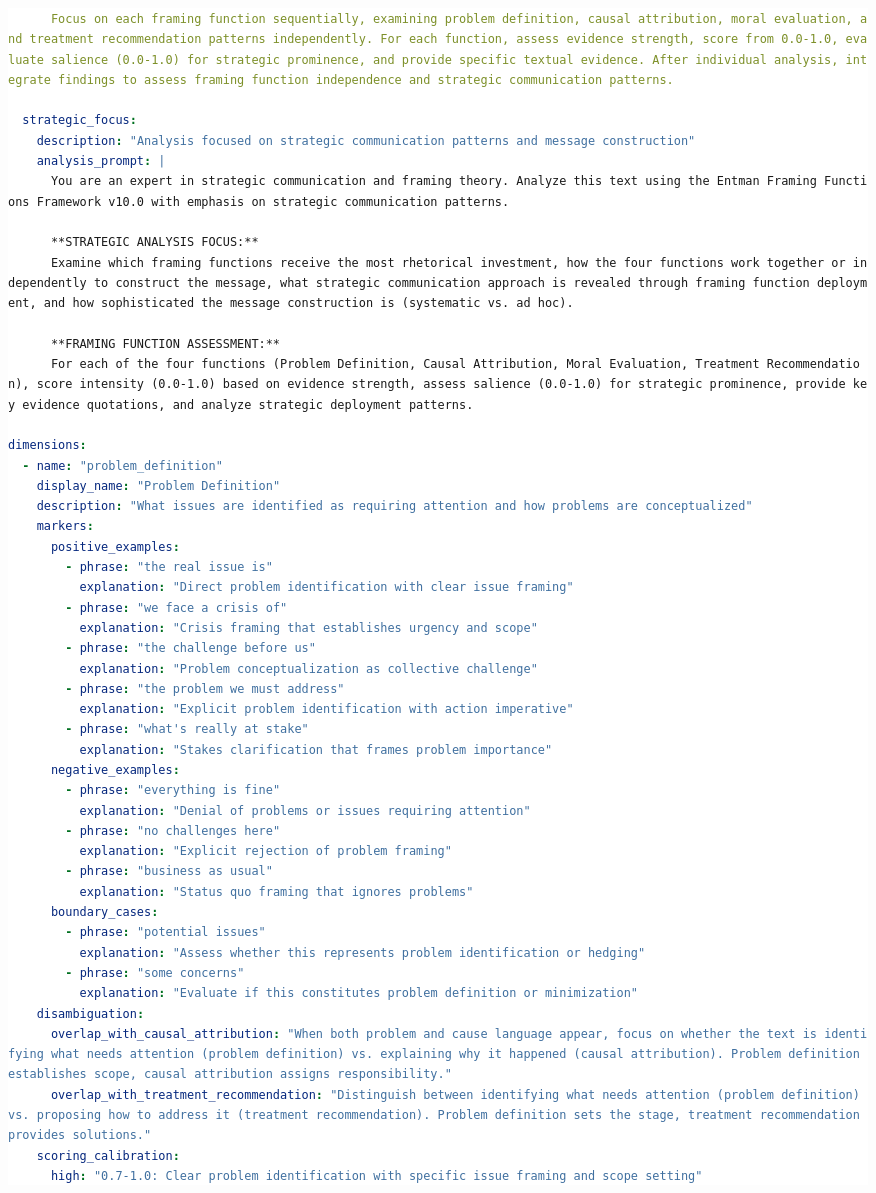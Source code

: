 ```yaml
      Focus on each framing function sequentially, examining problem definition, causal attribution, moral evaluation, and treatment recommendation patterns independently. For each function, assess evidence strength, score from 0.0-1.0, evaluate salience (0.0-1.0) for strategic prominence, and provide specific textual evidence. After individual analysis, integrate findings to assess framing function independence and strategic communication patterns.

  strategic_focus:
    description: "Analysis focused on strategic communication patterns and message construction"
    analysis_prompt: |
      You are an expert in strategic communication and framing theory. Analyze this text using the Entman Framing Functions Framework v10.0 with emphasis on strategic communication patterns.

      **STRATEGIC ANALYSIS FOCUS:**
      Examine which framing functions receive the most rhetorical investment, how the four functions work together or independently to construct the message, what strategic communication approach is revealed through framing function deployment, and how sophisticated the message construction is (systematic vs. ad hoc).

      **FRAMING FUNCTION ASSESSMENT:**
      For each of the four functions (Problem Definition, Causal Attribution, Moral Evaluation, Treatment Recommendation), score intensity (0.0-1.0) based on evidence strength, assess salience (0.0-1.0) for strategic prominence, provide key evidence quotations, and analyze strategic deployment patterns.

dimensions:
  - name: "problem_definition"
    display_name: "Problem Definition"
    description: "What issues are identified as requiring attention and how problems are conceptualized"
    markers:
      positive_examples:
        - phrase: "the real issue is"
          explanation: "Direct problem identification with clear issue framing"
        - phrase: "we face a crisis of"
          explanation: "Crisis framing that establishes urgency and scope"
        - phrase: "the challenge before us"
          explanation: "Problem conceptualization as collective challenge"
        - phrase: "the problem we must address"
          explanation: "Explicit problem identification with action imperative"
        - phrase: "what's really at stake"
          explanation: "Stakes clarification that frames problem importance"
      negative_examples:
        - phrase: "everything is fine"
          explanation: "Denial of problems or issues requiring attention"
        - phrase: "no challenges here"
          explanation: "Explicit rejection of problem framing"
        - phrase: "business as usual"
          explanation: "Status quo framing that ignores problems"
      boundary_cases:
        - phrase: "potential issues"
          explanation: "Assess whether this represents problem identification or hedging"
        - phrase: "some concerns"
          explanation: "Evaluate if this constitutes problem definition or minimization"
    disambiguation:
      overlap_with_causal_attribution: "When both problem and cause language appear, focus on whether the text is identifying what needs attention (problem definition) vs. explaining why it happened (causal attribution). Problem definition establishes scope, causal attribution assigns responsibility."
      overlap_with_treatment_recommendation: "Distinguish between identifying what needs attention (problem definition) vs. proposing how to address it (treatment recommendation). Problem definition sets the stage, treatment recommendation provides solutions."
    scoring_calibration:
      high: "0.7-1.0: Clear problem identification with specific issue framing and scope setting"
```
